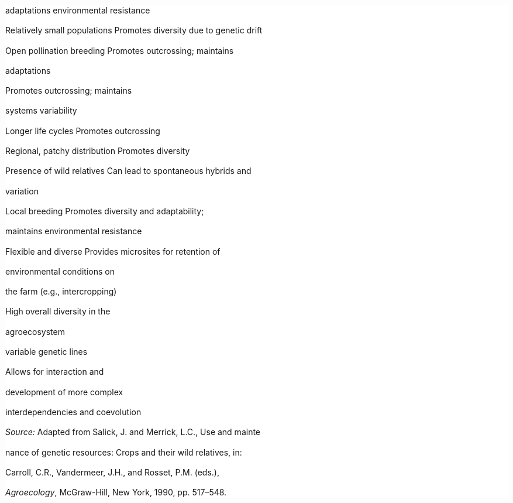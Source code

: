 

adaptations environmental resistance


Relatively small populations Promotes diversity due to genetic drift

Open pollination breeding Promotes outcrossing; maintains



adaptations



Promotes outcrossing; maintains



systems variability


Longer life cycles Promotes outcrossing

Regional, patchy distribution Promotes diversity

Presence of wild relatives Can lead to spontaneous hybrids and


variation

Local breeding Promotes diversity and adaptability;


maintains environmental resistance

Flexible and diverse Provides microsites for retention of



environmental conditions on

the farm (e.g., intercropping)


High overall diversity in the


agroecosystem



variable genetic lines


Allows for interaction and


development of more complex

interdependencies and coevolution



_Source:_ Adapted from Salick, J. and Merrick, L.C., Use and mainte

nance of genetic resources: Crops and their wild relatives, in:

Carroll, C.R., Vandermeer, J.H., and Rosset, P.M. (eds.),

_Agroecology_, McGraw-Hill, New York, 1990, pp. 517–548.
